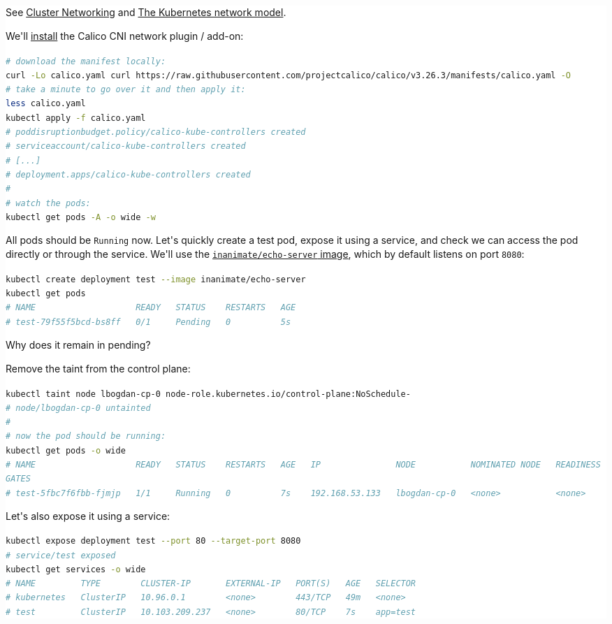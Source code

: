 See [Cluster Networking](https://kubernetes.io/docs/concepts/cluster-administration/networking/) and [The Kubernetes network model](https://kubernetes.io/docs/concepts/services-networking/#the-kubernetes-network-model).

We'll [install](https://docs.tigera.io/calico/latest/getting-started/kubernetes/self-managed-onprem/onpremises#install-calico-with-kubernetes-api-datastore-50-nodes-or-less) the Calico CNI network plugin / add-on:

```sh
# download the manifest locally:
curl -Lo calico.yaml curl https://raw.githubusercontent.com/projectcalico/calico/v3.26.3/manifests/calico.yaml -O
# take a minute to go over it and then apply it:
less calico.yaml
kubectl apply -f calico.yaml
# poddisruptionbudget.policy/calico-kube-controllers created
# serviceaccount/calico-kube-controllers created
# [...]
# deployment.apps/calico-kube-controllers created
#
# watch the pods:
kubectl get pods -A -o wide -w
```

All pods should be `Running` now. Let's quickly create a test pod, expose it using a service, and check we can access the pod directly or through the service. We'll use the [`inanimate/echo-server` image](https://hub.docker.com/r/inanimate/echo-server), which by default listens on port `8080`:

```sh
kubectl create deployment test --image inanimate/echo-server
kubectl get pods
# NAME                    READY   STATUS    RESTARTS   AGE
# test-79f55f5bcd-bs8ff   0/1     Pending   0          5s
```

Why does it remain in pending?

Remove the taint from the control plane:

```sh
kubectl taint node lbogdan-cp-0 node-role.kubernetes.io/control-plane:NoSchedule-
# node/lbogdan-cp-0 untainted
#
# now the pod should be running:
kubectl get pods -o wide
# NAME                    READY   STATUS    RESTARTS   AGE   IP               NODE           NOMINATED NODE   READINESS GATES
# test-5fbc7f6fbb-fjmjp   1/1     Running   0          7s    192.168.53.133   lbogdan-cp-0   <none>           <none>
```

Let's also expose it using a service:

```sh
kubectl expose deployment test --port 80 --target-port 8080
# service/test exposed
kubectl get services -o wide
# NAME         TYPE        CLUSTER-IP       EXTERNAL-IP   PORT(S)   AGE   SELECTOR
# kubernetes   ClusterIP   10.96.0.1        <none>        443/TCP   49m   <none>
# test         ClusterIP   10.103.209.237   <none>        80/TCP    7s    app=test
```
